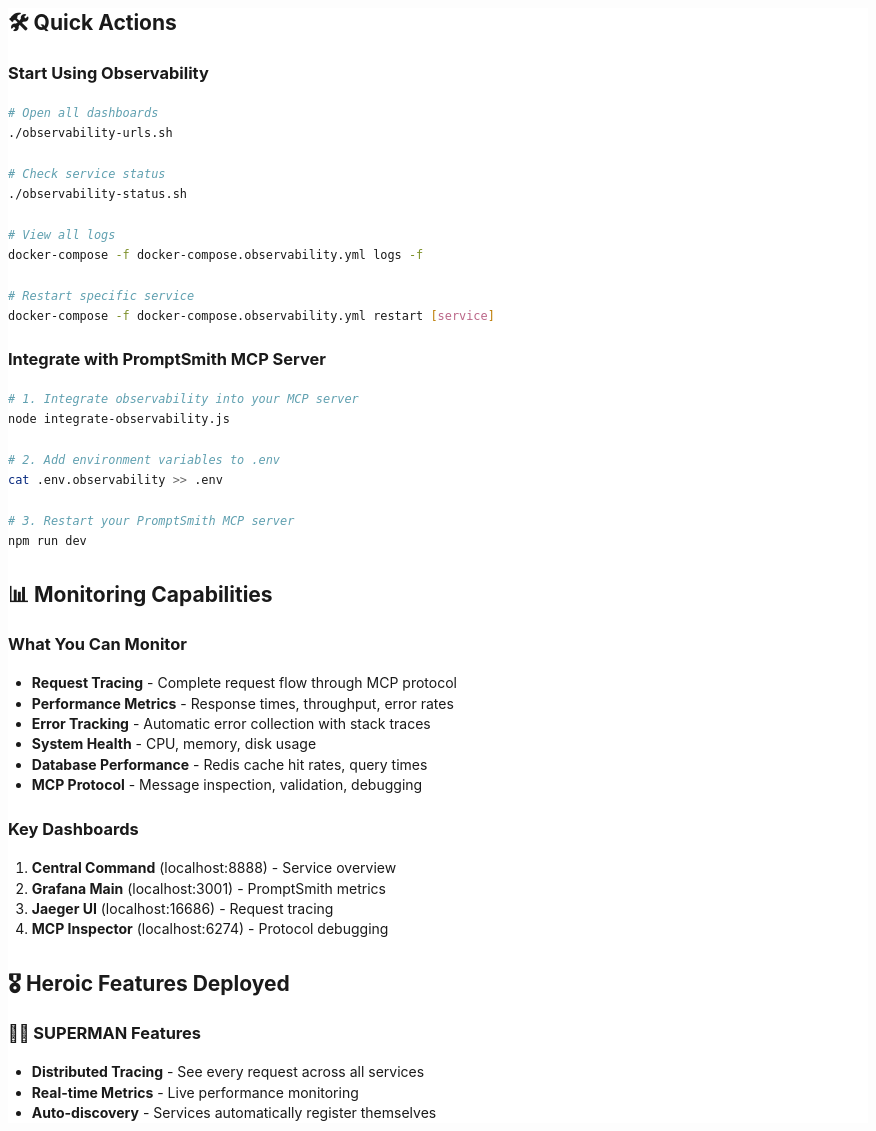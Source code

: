 ## 🛠️ Quick Actions

### Start Using Observability
```bash
# Open all dashboards
./observability-urls.sh

# Check service status
./observability-status.sh

# View all logs
docker-compose -f docker-compose.observability.yml logs -f

# Restart specific service
docker-compose -f docker-compose.observability.yml restart [service]
```

### Integrate with PromptSmith MCP Server
```bash
# 1. Integrate observability into your MCP server
node integrate-observability.js

# 2. Add environment variables to .env
cat .env.observability >> .env

# 3. Restart your PromptSmith MCP server
npm run dev
```

## 📊 Monitoring Capabilities

### What You Can Monitor
- **Request Tracing** - Complete request flow through MCP protocol
- **Performance Metrics** - Response times, throughput, error rates
- **Error Tracking** - Automatic error collection with stack traces
- **System Health** - CPU, memory, disk usage
- **Database Performance** - Redis cache hit rates, query times
- **MCP Protocol** - Message inspection, validation, debugging

### Key Dashboards
1. **Central Command** (localhost:8888) - Service overview
2. **Grafana Main** (localhost:3001) - PromptSmith metrics
3. **Jaeger UI** (localhost:16686) - Request tracing
4. **MCP Inspector** (localhost:6274) - Protocol debugging

## 🎖️ Heroic Features Deployed

### 🦸‍♂️ **SUPERMAN Features**
- **Distributed Tracing** - See every request across all services
- **Real-time Metrics** - Live performance monitoring
- **Auto-discovery** - Services automatically register themselves
